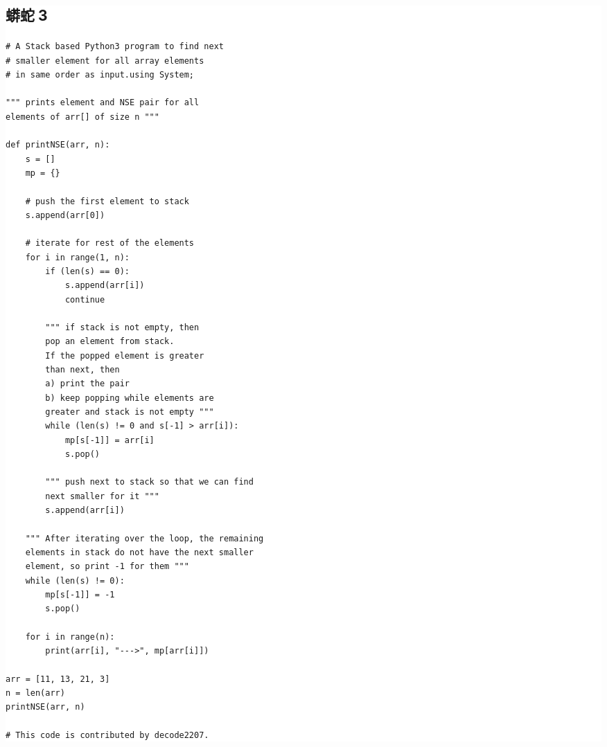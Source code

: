 ## 蟒蛇 3

```
# A Stack based Python3 program to find next
# smaller element for all array elements
# in same order as input.using System;

""" prints element and NSE pair for all
elements of arr[] of size n """

def printNSE(arr, n):
    s = []
    mp = {}

    # push the first element to stack
    s.append(arr[0])

    # iterate for rest of the elements
    for i in range(1, n):
        if (len(s) == 0):
            s.append(arr[i])
            continue

        """ if stack is not empty, then
        pop an element from stack.
        If the popped element is greater
        than next, then
        a) print the pair
        b) keep popping while elements are
        greater and stack is not empty """
        while (len(s) != 0 and s[-1] > arr[i]):
            mp[s[-1]] = arr[i]
            s.pop()

        """ push next to stack so that we can find
        next smaller for it """
        s.append(arr[i])

    """ After iterating over the loop, the remaining
    elements in stack do not have the next smaller
    element, so print -1 for them """
    while (len(s) != 0):
        mp[s[-1]] = -1
        s.pop()

    for i in range(n):
        print(arr[i], "--->", mp[arr[i]])

arr = [11, 13, 21, 3]
n = len(arr)
printNSE(arr, n)

# This code is contributed by decode2207.
```
